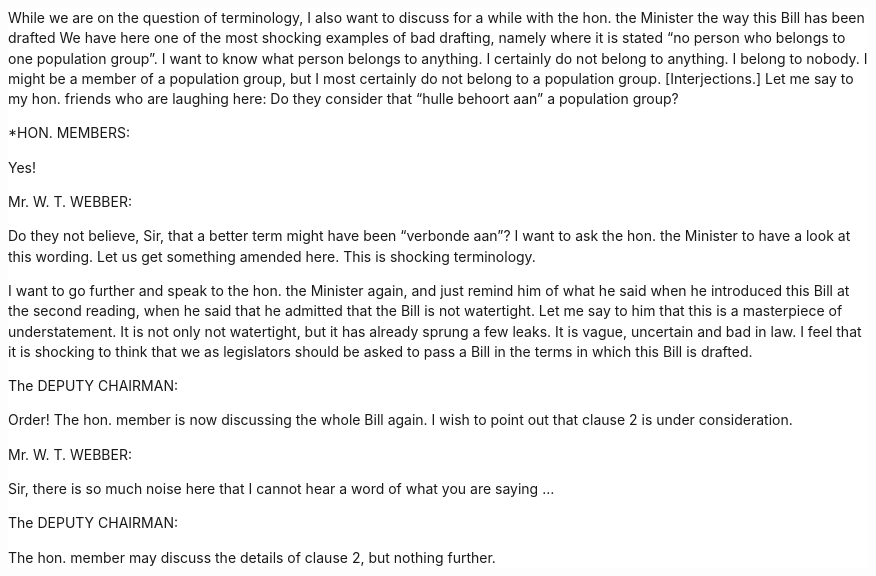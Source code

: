 <p>While we are on the question of terminology, I also want to discuss for a while with the hon. the Minister the way this Bill has been drafted We have here one of the most shocking examples of bad drafting, namely where it is stated &#x201C;no person who belongs to one population group&#x201D;. I want to know what person belongs to anything. I certainly do not belong to anything. I belong to nobody. I might be a member of a population group, but I most certainly do not belong to a population group. [Interjections.] Let me say to my hon. friends who are laughing here: Do they consider that &#x201C;hulle behoort aan&#x201D; a population group?</p>

</speech>

<speech by="#hon_members">

<from><person refersTo="#hansard_za">*HON. MEMBERS</person>:</from>

<p>Yes!</p>

</speech>

<speech by="#webber">

<from>Mr. <person refersTo="#hansard_za">W. T. WEBBER</person>:</from>

<p>Do they not believe, Sir, that a better term might have been &#x201C;verbonde aan&#x201D;? I want to ask the hon. the Minister to have a look at this wording. Let us get something amended here. This is shocking terminology.</p>

<p>I want to go further and speak to the hon. the Minister again, and just remind him of what he said when he introduced this Bill at the second reading, when he said that he admitted that the Bill is not watertight. Let me say to him that this is a masterpiece of understatement. It is not only not watertight, but it has already sprung a few leaks. It is vague, uncertain and bad in law. I feel that it is shocking to think that we as legislators should be asked to pass a Bill in the terms in which this Bill is drafted.</p>

</speech>

<speech by="#deputy_chairman">

<from>The <person refersTo="#hansard_za">DEPUTY CHAIRMAN</person>:</from>

<p>Order! The hon. member is now discussing the whole Bill again. I wish to point out that clause 2 is under consideration.</p>

</speech>

<speech by="#webber">

<from>Mr. <person refersTo="#hansard_za">W. T. WEBBER</person>:</from>

<p>Sir, there is so much noise here that I cannot hear a word of what you are saying &#x2026;</p>

</speech>

<speech by="#deputy_chairman">

<from>The <person refersTo="#hansard_za">DEPUTY CHAIRMAN</person>:</from>

<p>The hon. member may discuss the details of clause 2, but nothing further.</p>

</speech>

<speech by="#webber">
